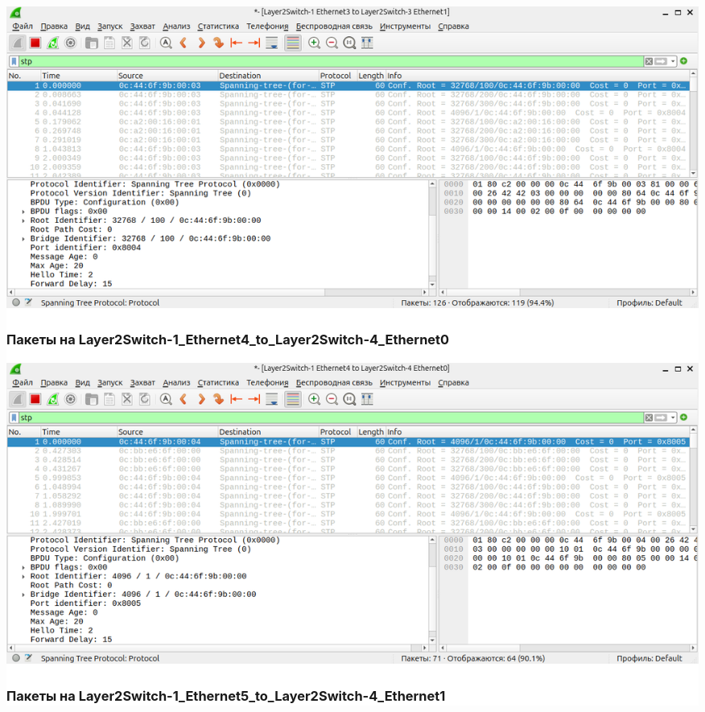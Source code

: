 ![Пакеты hello на интерфейсе gi0/3](png/hello_e3.png)

### Пакеты на Layer2Switch-1_Ethernet4_to_Layer2Switch-4_Ethernet0

![Пакеты hello на интерфейсе gi1/0](png/hello_e4.png)

### Пакеты на Layer2Switch-1_Ethernet5_to_Layer2Switch-4_Ethernet1
